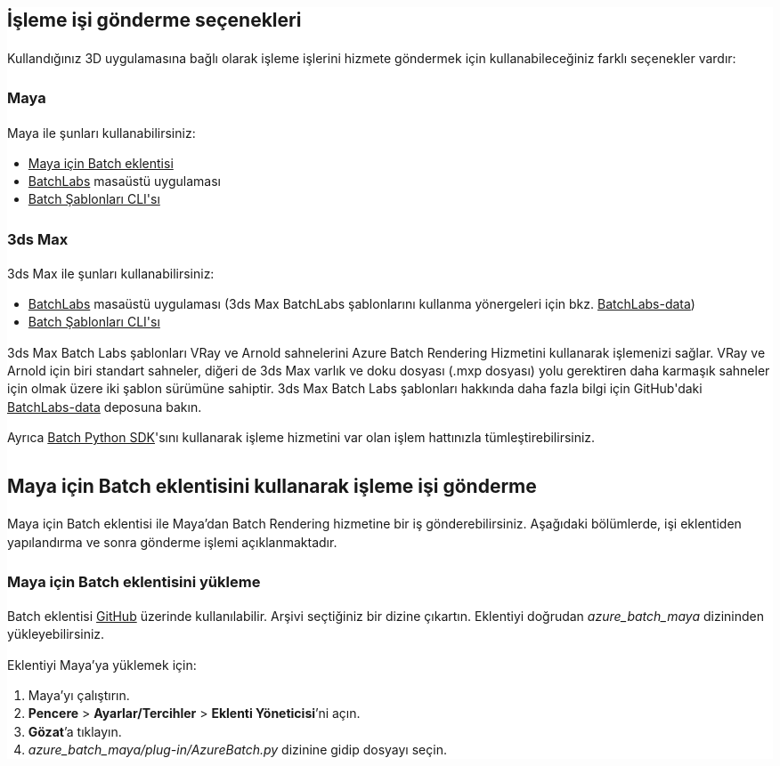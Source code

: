 ## <a name="options-for-submitting-a-render-job"></a>İşleme işi gönderme seçenekleri

Kullandığınız 3D uygulamasına bağlı olarak işleme işlerini hizmete göndermek için kullanabileceğiniz farklı seçenekler vardır:

### <a name="maya"></a>Maya

Maya ile şunları kullanabilirsiniz:

- [Maya için Batch eklentisi](https://docs.microsoft.com/azure/batch/batch-rendering-service#use-the-batch-plug-in-for-maya-to-submit-a-render-job)
- [BatchLabs](https://azure.github.io/BatchLabs) masaüstü uygulaması
- [Batch Şablonları CLI'sı](batch-cli-templates.md)

### <a name="3ds-max"></a>3ds Max

3ds Max ile şunları kullanabilirsiniz:

- [BatchLabs](https://azure.github.io/BatchLabs) masaüstü uygulaması (3ds Max BatchLabs şablonlarını kullanma yönergeleri için bkz. [BatchLabs-data](https://github.com/Azure/BatchLabs-data/tree/master/ncj/3dsmax))
- [Batch Şablonları CLI'sı](batch-cli-templates.md)

3ds Max Batch Labs şablonları VRay ve Arnold sahnelerini Azure Batch Rendering Hizmetini kullanarak işlemenizi sağlar. VRay ve Arnold için biri standart sahneler, diğeri de 3ds Max varlık ve doku dosyası (.mxp dosyası) yolu gerektiren daha karmaşık sahneler için olmak üzere iki şablon sürümüne sahiptir. 3ds Max Batch Labs şablonları hakkında daha fazla bilgi için GitHub'daki [BatchLabs-data](https://github.com/Azure/BatchLabs-data/tree/master/ncj/3dsmax) deposuna bakın.

Ayrıca [Batch Python SDK](https://docs.microsoft.com/azure/batch/batch-python-tutorial)'sını kullanarak işleme hizmetini var olan işlem hattınızla tümleştirebilirsiniz.


## <a name="use-the-batch-plug-in-for-maya-to-submit-a-render-job"></a>Maya için Batch eklentisini kullanarak işleme işi gönderme

Maya için Batch eklentisi ile Maya’dan Batch Rendering hizmetine bir iş gönderebilirsiniz. Aşağıdaki bölümlerde, işi eklentiden yapılandırma ve sonra gönderme işlemi açıklanmaktadır. 

### <a name="load-the-batch-plug-in-for-maya"></a>Maya için Batch eklentisini yükleme

Batch eklentisi [GitHub](https://github.com/Azure/azure-batch-maya/releases) üzerinde kullanılabilir. Arşivi seçtiğiniz bir dizine çıkartın. Eklentiyi doğrudan *azure_batch_maya* dizininden yükleyebilirsiniz.

Eklentiyi Maya’ya yüklemek için:

1. Maya’yı çalıştırın.
2. **Pencere** > **Ayarlar/Tercihler** > **Eklenti Yöneticisi**’ni açın.
3. **Gözat**’a tıklayın.
4. *azure_batch_maya/plug-in/AzureBatch.py* dizinine gidip dosyayı seçin.
